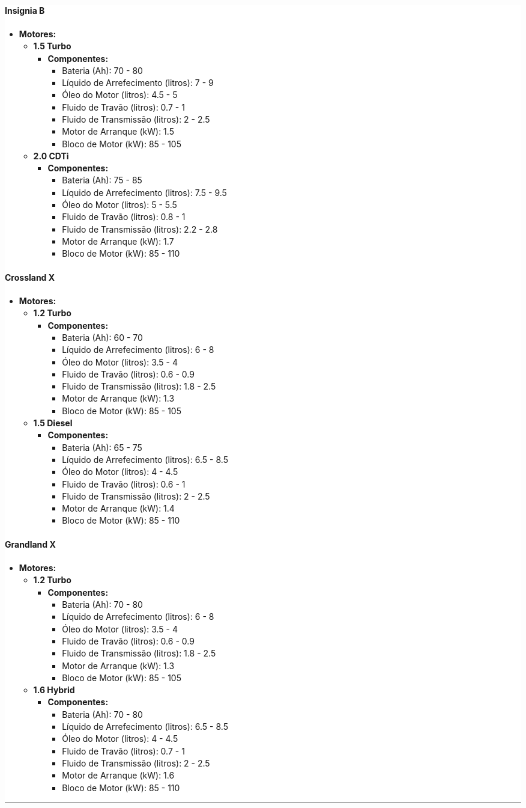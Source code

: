 #### Insignia B
- **Motores:**
  - **1.5 Turbo**
    - **Componentes:**
      - Bateria (Ah): 70 - 80
      - Líquido de Arrefecimento (litros): 7 - 9
      - Óleo do Motor (litros): 4.5 - 5
      - Fluido de Travão (litros): 0.7 - 1
      - Fluido de Transmissão (litros): 2 - 2.5
      - Motor de Arranque (kW): 1.5
      - Bloco de Motor (kW): 85 - 105
  - **2.0 CDTi**
    - **Componentes:**
      - Bateria (Ah): 75 - 85
      - Líquido de Arrefecimento (litros): 7.5 - 9.5
      - Óleo do Motor (litros): 5 - 5.5
      - Fluido de Travão (litros): 0.8 - 1
      - Fluido de Transmissão (litros): 2.2 - 2.8
      - Motor de Arranque (kW): 1.7
      - Bloco de Motor (kW): 85 - 110

#### Crossland X
- **Motores:**
  - **1.2 Turbo**
    - **Componentes:**
      - Bateria (Ah): 60 - 70
      - Líquido de Arrefecimento (litros): 6 - 8
      - Óleo do Motor (litros): 3.5 - 4
      - Fluido de Travão (litros): 0.6 - 0.9
      - Fluido de Transmissão (litros): 1.8 - 2.5
      - Motor de Arranque (kW): 1.3
      - Bloco de Motor (kW): 85 - 105
  - **1.5 Diesel**
    - **Componentes:**
      - Bateria (Ah): 65 - 75
      - Líquido de Arrefecimento (litros): 6.5 - 8.5
      - Óleo do Motor (litros): 4 - 4.5
      - Fluido de Travão (litros): 0.6 - 1
      - Fluido de Transmissão (litros): 2 - 2.5
      - Motor de Arranque (kW): 1.4
      - Bloco de Motor (kW): 85 - 110

#### Grandland X
- **Motores:**
  - **1.2 Turbo**
    - **Componentes:**
      - Bateria (Ah): 70 - 80
      - Líquido de Arrefecimento (litros): 6 - 8
      - Óleo do Motor (litros): 3.5 - 4
      - Fluido de Travão (litros): 0.6 - 0.9
      - Fluido de Transmissão (litros): 1.8 - 2.5
      - Motor de Arranque (kW): 1.3
      - Bloco de Motor (kW): 85 - 105
  - **1.6 Hybrid**
    - **Componentes:**
      - Bateria (Ah): 70 - 80
      - Líquido de Arrefecimento (litros): 6.5 - 8.5
      - Óleo do Motor (litros): 4 - 4.5
      - Fluido de Travão (litros): 0.7 - 1
      - Fluido de Transmissão (litros): 2 - 2.5
      - Motor de Arranque (kW): 1.6
      - Bloco de Motor (kW): 85 - 110

---